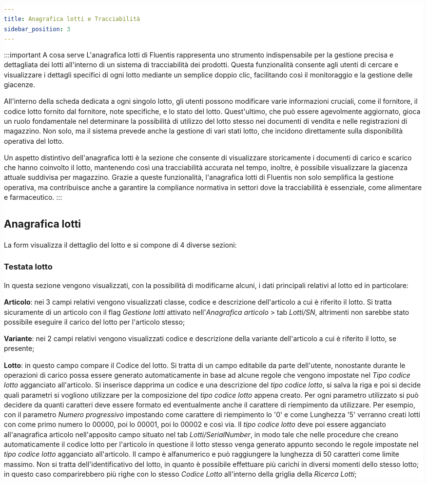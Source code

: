 ```yaml
---
title: Anagrafica lotti e Tracciabilità
sidebar_position: 3
---
```


:::important A cosa serve
L'anagrafica lotti di Fluentis rappresenta uno strumento indispensabile per la gestione precisa e dettagliata dei lotti all'interno di un sistema di tracciabilità dei prodotti. Questa funzionalità consente agli utenti di cercare e visualizzare i dettagli specifici di ogni lotto mediante un semplice doppio clic, facilitando così il monitoraggio e la gestione delle giacenze.

All'interno della scheda dedicata a ogni singolo lotto, gli utenti possono modificare varie informazioni cruciali, come il fornitore, il codice lotto fornito dal fornitore, note specifiche, e lo stato del lotto. Quest'ultimo, che può essere agevolmente aggiornato, gioca un ruolo fondamentale nel determinare la possibilità di utilizzo del lotto stesso nei documenti di vendita e nelle registrazioni di magazzino. Non solo, ma il sistema prevede anche la gestione di vari stati lotto, che incidono direttamente sulla disponibilità operativa del lotto.

Un aspetto distintivo dell'anagrafica lotti è la sezione che consente di visualizzare storicamente i documenti di carico e scarico che hanno coinvolto il lotto, mantenendo così una tracciabilità accurata nel tempo, inoltre, è possibile visualizzare la giacenza attuale suddivisa per magazzino. Grazie a queste funzionalità, l'anagrafica lotti di Fluentis non solo semplifica la gestione operativa, ma contribuisce anche a garantire la compliance normativa in settori dove la tracciabilità è essenziale, come alimentare e farmaceutico.
:::

## Anagrafica lotti

La form visualizza il dettaglio del lotto e si compone di 4 diverse sezioni: 

### Testata lotto

In questa sezione vengono visualizzati, con la possibilità di modificarne alcuni, i dati principali relativi al lotto ed in particolare:

**Articolo**: nei 3 campi relativi vengono visualizzati classe, codice e descrizione dell'articolo a cui è riferito il lotto. Si tratta sicuramente di un articolo con il flag *Gestione lotti* attivato nell'*Anagrafica articolo* >  tab *Lotti/SN*, altrimenti non sarebbe stato possibile eseguire il carico del lotto per l'articolo stesso;

**Variante**: nei 2 campi relativi vengono visualizzati codice e descrizione della variante dell'articolo a cui è riferito il lotto, se presente;

**Lotto**: in questo campo compare il Codice del lotto. Si tratta di un campo editabile da parte dell'utente, nonostante durante le operazioni di carico possa essere generato automaticamente in base ad alcune regole che vengono impostate nel *Tipo codice lotto* agganciato all'articolo. Si inserisce dapprima un codice e una descrizione del *tipo codice lotto*, si salva la riga e poi si decide quali parametri si vogliono utilizzare per la composizione del *tipo codice lotto* appena creato. Per ogni parametro utilizzato si può decidere da quanti caratteri deve essere formato ed eventualmente anche il carattere di riempimento da utilizzare. Per esempio, con il parametro *Numero progressivo* impostando come carattere di riempimento lo '0' e come Lunghezza '5' verranno creati lotti con come primo numero lo 00000, poi lo 00001, poi lo 00002 e così via. Il *tipo codice lotto* deve poi essere agganciato all'anagrafica articolo nell'apposito campo situato nel tab *Lotti/SerialNumber*, in modo tale che nelle procedure che creano automaticamente il codice lotto per l'articolo in questione il lotto stesso venga generato appunto secondo le regole impostate nel *tipo codice lotto* agganciato all'articolo. Il campo è alfanumerico e può raggiungere la lunghezza di 50 caratteri come limite massimo. Non si tratta dell'identificativo del lotto, in quanto è possibile effettuare più carichi in diversi momenti dello stesso lotto; in questo caso comparirebbero più righe con lo stesso *Codice Lotto* all'interno della griglia della *Ricerca Lotti*;
